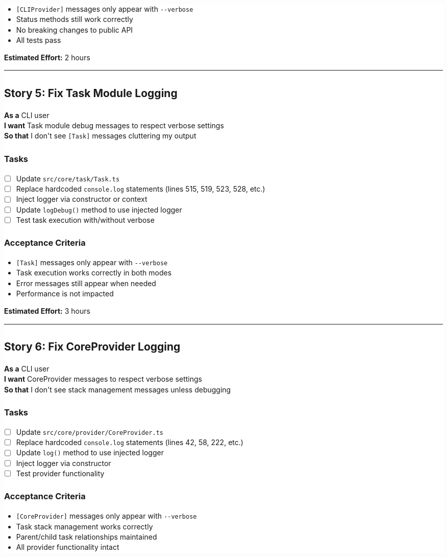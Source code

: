 - `[CLIProvider]` messages only appear with `--verbose`
- Status methods still work correctly
- No breaking changes to public API
- All tests pass

**Estimated Effort:** 2 hours

---

## Story 5: Fix Task Module Logging

**As a** CLI user  
**I want** Task module debug messages to respect verbose settings  
**So that** I don't see `[Task]` messages cluttering my output

### Tasks

- [ ] Update `src/core/task/Task.ts`
- [ ] Replace hardcoded `console.log` statements (lines 515, 519, 523, 528, etc.)
- [ ] Inject logger via constructor or context
- [ ] Update `logDebug()` method to use injected logger
- [ ] Test task execution with/without verbose

### Acceptance Criteria

- `[Task]` messages only appear with `--verbose`
- Task execution works correctly in both modes
- Error messages still appear when needed
- Performance is not impacted

**Estimated Effort:** 3 hours

---

## Story 6: Fix CoreProvider Logging

**As a** CLI user  
**I want** CoreProvider messages to respect verbose settings  
**So that** I don't see stack management messages unless debugging

### Tasks

- [ ] Update `src/core/provider/CoreProvider.ts`
- [ ] Replace hardcoded `console.log` statements (lines 42, 58, 222, etc.)
- [ ] Update `log()` method to use injected logger
- [ ] Inject logger via constructor
- [ ] Test provider functionality

### Acceptance Criteria

- `[CoreProvider]` messages only appear with `--verbose`
- Task stack management works correctly
- Parent/child task relationships maintained
- All provider functionality intact
